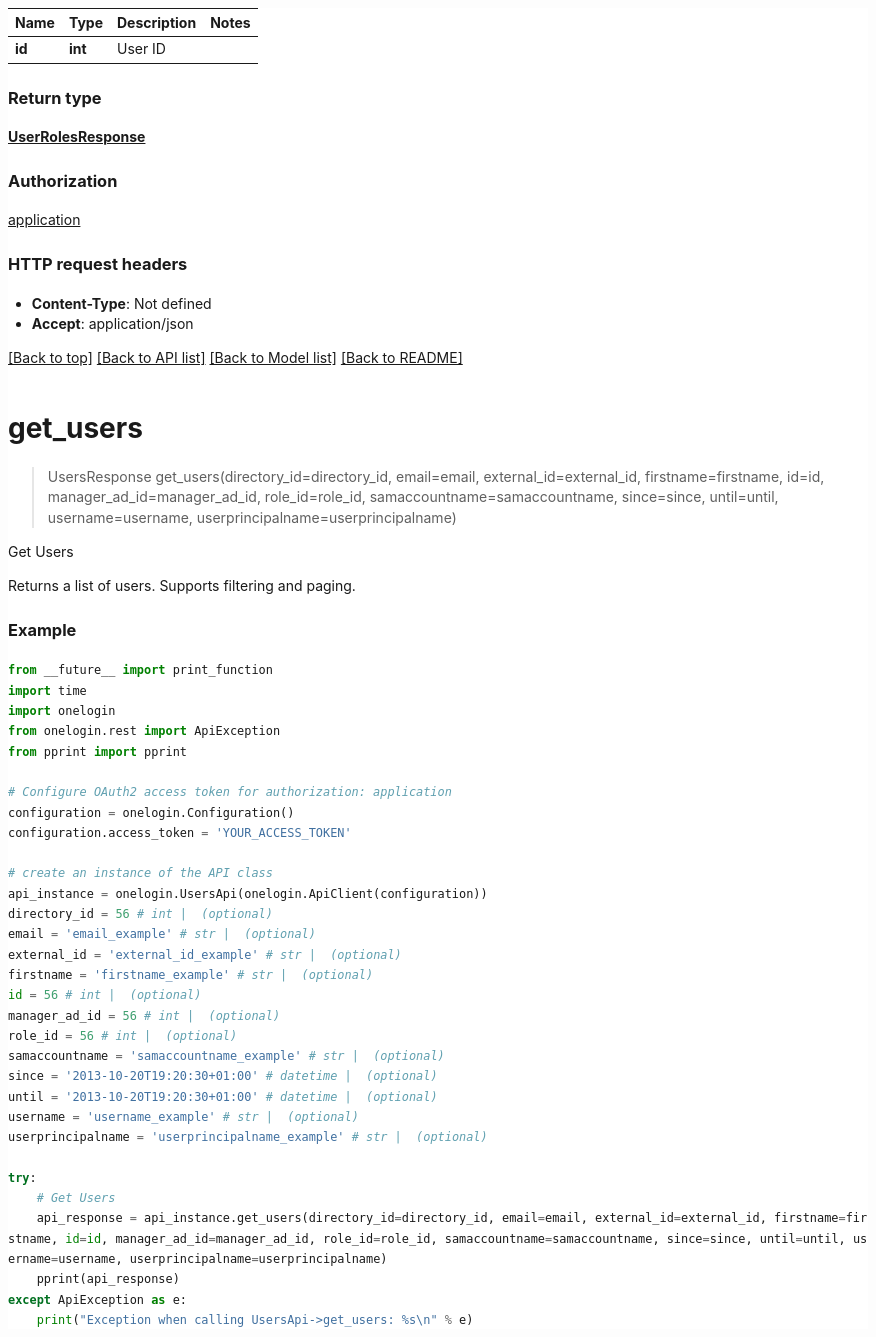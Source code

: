 Name | Type | Description  | Notes
------------- | ------------- | ------------- | -------------
 **id** | **int**| User ID | 

### Return type

[**UserRolesResponse**](UserRolesResponse.md)

### Authorization

[application](../README.md#application)

### HTTP request headers

 - **Content-Type**: Not defined
 - **Accept**: application/json

[[Back to top]](#) [[Back to API list]](../README.md#documentation-for-api-endpoints) [[Back to Model list]](../README.md#documentation-for-models) [[Back to README]](../README.md)

# **get_users**
> UsersResponse get_users(directory_id=directory_id, email=email, external_id=external_id, firstname=firstname, id=id, manager_ad_id=manager_ad_id, role_id=role_id, samaccountname=samaccountname, since=since, until=until, username=username, userprincipalname=userprincipalname)

Get Users

Returns a list of users. Supports filtering and paging.

### Example
```python
from __future__ import print_function
import time
import onelogin
from onelogin.rest import ApiException
from pprint import pprint

# Configure OAuth2 access token for authorization: application
configuration = onelogin.Configuration()
configuration.access_token = 'YOUR_ACCESS_TOKEN'

# create an instance of the API class
api_instance = onelogin.UsersApi(onelogin.ApiClient(configuration))
directory_id = 56 # int |  (optional)
email = 'email_example' # str |  (optional)
external_id = 'external_id_example' # str |  (optional)
firstname = 'firstname_example' # str |  (optional)
id = 56 # int |  (optional)
manager_ad_id = 56 # int |  (optional)
role_id = 56 # int |  (optional)
samaccountname = 'samaccountname_example' # str |  (optional)
since = '2013-10-20T19:20:30+01:00' # datetime |  (optional)
until = '2013-10-20T19:20:30+01:00' # datetime |  (optional)
username = 'username_example' # str |  (optional)
userprincipalname = 'userprincipalname_example' # str |  (optional)

try:
    # Get Users
    api_response = api_instance.get_users(directory_id=directory_id, email=email, external_id=external_id, firstname=firstname, id=id, manager_ad_id=manager_ad_id, role_id=role_id, samaccountname=samaccountname, since=since, until=until, username=username, userprincipalname=userprincipalname)
    pprint(api_response)
except ApiException as e:
    print("Exception when calling UsersApi->get_users: %s\n" % e)
```